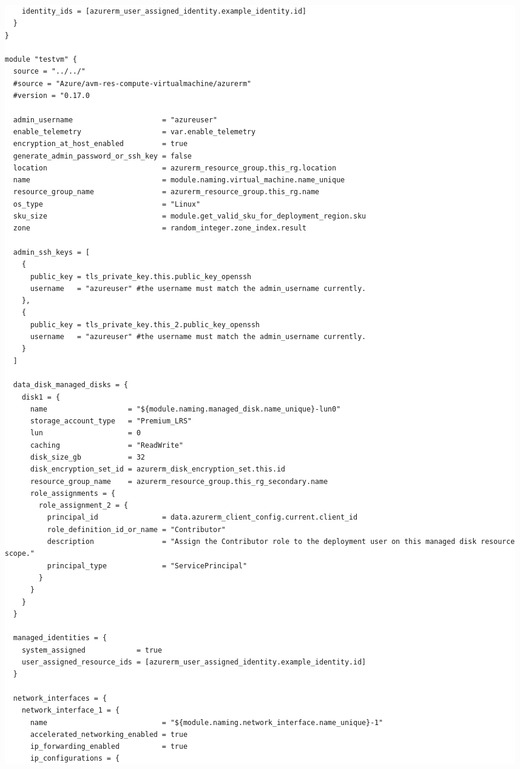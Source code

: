 ```hcl
    identity_ids = [azurerm_user_assigned_identity.example_identity.id]
  }
}

module "testvm" {
  source = "../../"
  #source = "Azure/avm-res-compute-virtualmachine/azurerm"
  #version = "0.17.0

  admin_username                     = "azureuser"
  enable_telemetry                   = var.enable_telemetry
  encryption_at_host_enabled         = true
  generate_admin_password_or_ssh_key = false
  location                           = azurerm_resource_group.this_rg.location
  name                               = module.naming.virtual_machine.name_unique
  resource_group_name                = azurerm_resource_group.this_rg.name
  os_type                            = "Linux"
  sku_size                           = module.get_valid_sku_for_deployment_region.sku
  zone                               = random_integer.zone_index.result

  admin_ssh_keys = [
    {
      public_key = tls_private_key.this.public_key_openssh
      username   = "azureuser" #the username must match the admin_username currently.
    },
    {
      public_key = tls_private_key.this_2.public_key_openssh
      username   = "azureuser" #the username must match the admin_username currently.
    }
  ]

  data_disk_managed_disks = {
    disk1 = {
      name                   = "${module.naming.managed_disk.name_unique}-lun0"
      storage_account_type   = "Premium_LRS"
      lun                    = 0
      caching                = "ReadWrite"
      disk_size_gb           = 32
      disk_encryption_set_id = azurerm_disk_encryption_set.this.id
      resource_group_name    = azurerm_resource_group.this_rg_secondary.name
      role_assignments = {
        role_assignment_2 = {
          principal_id               = data.azurerm_client_config.current.client_id
          role_definition_id_or_name = "Contributor"
          description                = "Assign the Contributor role to the deployment user on this managed disk resource scope."
          principal_type             = "ServicePrincipal"
        }
      }
    }
  }

  managed_identities = {
    system_assigned            = true
    user_assigned_resource_ids = [azurerm_user_assigned_identity.example_identity.id]
  }

  network_interfaces = {
    network_interface_1 = {
      name                           = "${module.naming.network_interface.name_unique}-1"
      accelerated_networking_enabled = true
      ip_forwarding_enabled          = true
      ip_configurations = {
```